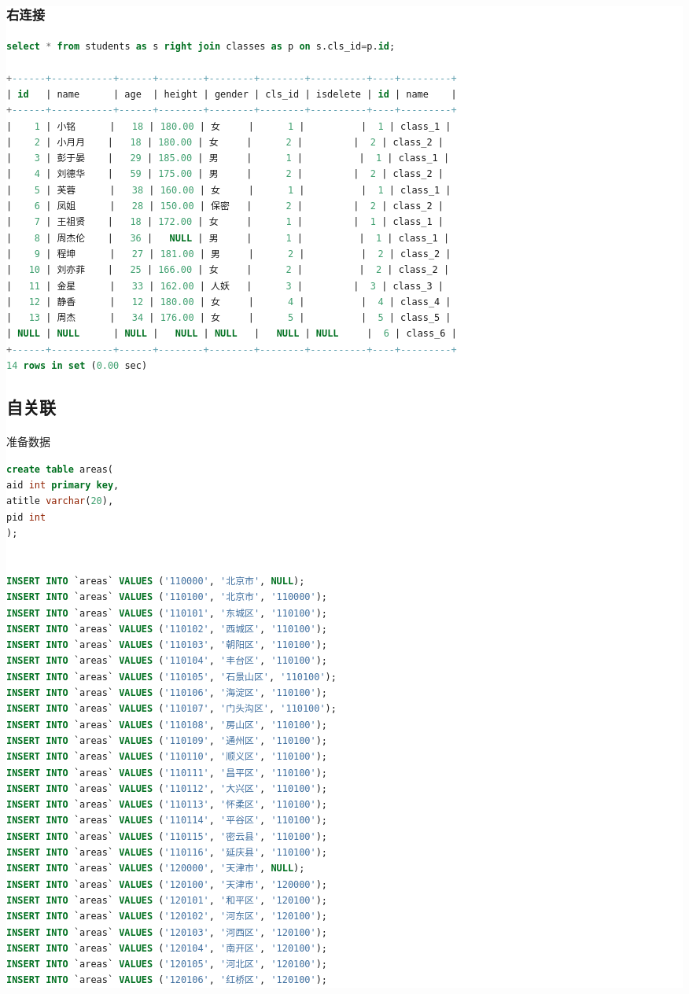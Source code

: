 ### 右连接

```sql
select * from students as s right join classes as p on s.cls_id=p.id;

+------+-----------+------+--------+--------+--------+----------+----+---------+
| id   | name      | age  | height | gender | cls_id | isdelete | id | name    |
+------+-----------+------+--------+--------+--------+----------+----+---------+
|    1 | 小铭      |   18 | 180.00 | 女     |      1 |          |  1 | class_1 |
|    2 | 小月月    |   18 | 180.00 | 女     |      2 |         |  2 | class_2 |
|    3 | 彭于晏    |   29 | 185.00 | 男     |      1 |          |  1 | class_1 |
|    4 | 刘德华    |   59 | 175.00 | 男     |      2 |         |  2 | class_2 |
|    5 | 芙蓉      |   38 | 160.00 | 女     |      1 |          |  1 | class_1 |
|    6 | 凤姐      |   28 | 150.00 | 保密   |      2 |         |  2 | class_2 |
|    7 | 王祖贤    |   18 | 172.00 | 女     |      1 |         |  1 | class_1 |
|    8 | 周杰伦    |   36 |   NULL | 男     |      1 |          |  1 | class_1 |
|    9 | 程坤      |   27 | 181.00 | 男     |      2 |          |  2 | class_2 |
|   10 | 刘亦菲    |   25 | 166.00 | 女     |      2 |          |  2 | class_2 |
|   11 | 金星      |   33 | 162.00 | 人妖   |      3 |         |  3 | class_3 |
|   12 | 静香      |   12 | 180.00 | 女     |      4 |          |  4 | class_4 |
|   13 | 周杰      |   34 | 176.00 | 女     |      5 |          |  5 | class_5 |
| NULL | NULL      | NULL |   NULL | NULL   |   NULL | NULL     |  6 | class_6 |
+------+-----------+------+--------+--------+--------+----------+----+---------+
14 rows in set (0.00 sec)
```

自关联
---

准备数据

```sql
create table areas(
aid int primary key,
atitle varchar(20),
pid int
);


INSERT INTO `areas` VALUES ('110000', '北京市', NULL);
INSERT INTO `areas` VALUES ('110100', '北京市', '110000');
INSERT INTO `areas` VALUES ('110101', '东城区', '110100');
INSERT INTO `areas` VALUES ('110102', '西城区', '110100');
INSERT INTO `areas` VALUES ('110103', '朝阳区', '110100');
INSERT INTO `areas` VALUES ('110104', '丰台区', '110100');
INSERT INTO `areas` VALUES ('110105', '石景山区', '110100');
INSERT INTO `areas` VALUES ('110106', '海淀区', '110100');
INSERT INTO `areas` VALUES ('110107', '门头沟区', '110100');
INSERT INTO `areas` VALUES ('110108', '房山区', '110100');
INSERT INTO `areas` VALUES ('110109', '通州区', '110100');
INSERT INTO `areas` VALUES ('110110', '顺义区', '110100');
INSERT INTO `areas` VALUES ('110111', '昌平区', '110100');
INSERT INTO `areas` VALUES ('110112', '大兴区', '110100');
INSERT INTO `areas` VALUES ('110113', '怀柔区', '110100');
INSERT INTO `areas` VALUES ('110114', '平谷区', '110100');
INSERT INTO `areas` VALUES ('110115', '密云县', '110100');
INSERT INTO `areas` VALUES ('110116', '延庆县', '110100');
INSERT INTO `areas` VALUES ('120000', '天津市', NULL);
INSERT INTO `areas` VALUES ('120100', '天津市', '120000');
INSERT INTO `areas` VALUES ('120101', '和平区', '120100');
INSERT INTO `areas` VALUES ('120102', '河东区', '120100');
INSERT INTO `areas` VALUES ('120103', '河西区', '120100');
INSERT INTO `areas` VALUES ('120104', '南开区', '120100');
INSERT INTO `areas` VALUES ('120105', '河北区', '120100');
INSERT INTO `areas` VALUES ('120106', '红桥区', '120100');
```